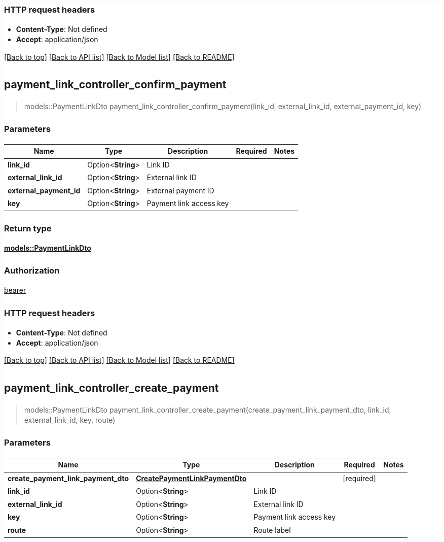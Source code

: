 ### HTTP request headers

- **Content-Type**: Not defined
- **Accept**: application/json

[[Back to top]](#) [[Back to API list]](../README.md#documentation-for-api-endpoints) [[Back to Model list]](../README.md#documentation-for-models) [[Back to README]](../README.md)


## payment_link_controller_confirm_payment

> models::PaymentLinkDto payment_link_controller_confirm_payment(link_id, external_link_id, external_payment_id, key)


### Parameters


Name | Type | Description  | Required | Notes
------------- | ------------- | ------------- | ------------- | -------------
**link_id** | Option<**String**> | Link ID |  |
**external_link_id** | Option<**String**> | External link ID |  |
**external_payment_id** | Option<**String**> | External payment ID |  |
**key** | Option<**String**> | Payment link access key |  |

### Return type

[**models::PaymentLinkDto**](PaymentLinkDto.md)

### Authorization

[bearer](../README.md#bearer)

### HTTP request headers

- **Content-Type**: Not defined
- **Accept**: application/json

[[Back to top]](#) [[Back to API list]](../README.md#documentation-for-api-endpoints) [[Back to Model list]](../README.md#documentation-for-models) [[Back to README]](../README.md)


## payment_link_controller_create_payment

> models::PaymentLinkDto payment_link_controller_create_payment(create_payment_link_payment_dto, link_id, external_link_id, key, route)


### Parameters


Name | Type | Description  | Required | Notes
------------- | ------------- | ------------- | ------------- | -------------
**create_payment_link_payment_dto** | [**CreatePaymentLinkPaymentDto**](CreatePaymentLinkPaymentDto.md) |  | [required] |
**link_id** | Option<**String**> | Link ID |  |
**external_link_id** | Option<**String**> | External link ID |  |
**key** | Option<**String**> | Payment link access key |  |
**route** | Option<**String**> | Route label |  |
